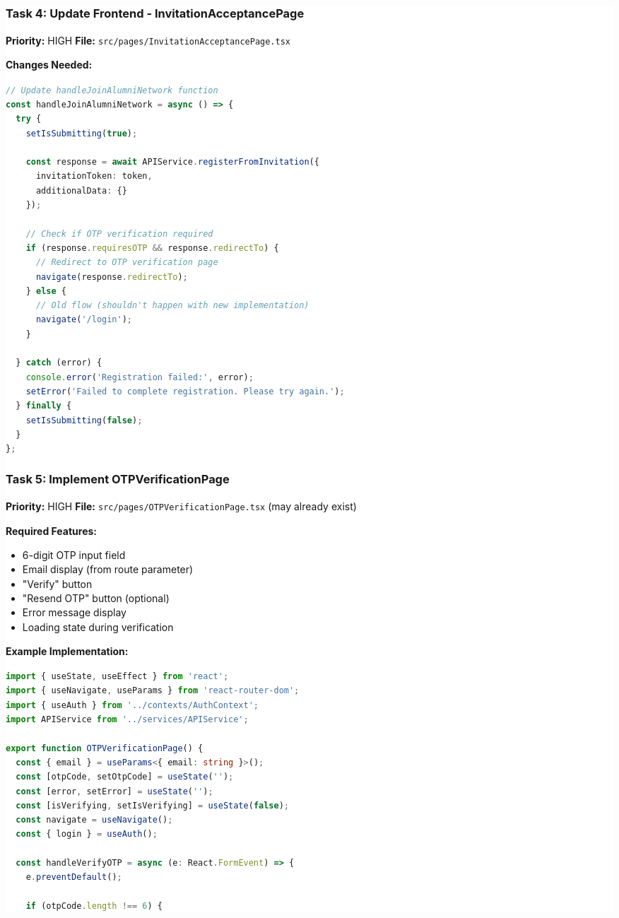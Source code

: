 ### Task 4: Update Frontend - InvitationAcceptancePage
**Priority:** HIGH
**File:** `src/pages/InvitationAcceptancePage.tsx`

**Changes Needed:**
```typescript
// Update handleJoinAlumniNetwork function
const handleJoinAlumniNetwork = async () => {
  try {
    setIsSubmitting(true);
    
    const response = await APIService.registerFromInvitation({
      invitationToken: token,
      additionalData: {}
    });
    
    // Check if OTP verification required
    if (response.requiresOTP && response.redirectTo) {
      // Redirect to OTP verification page
      navigate(response.redirectTo);
    } else {
      // Old flow (shouldn't happen with new implementation)
      navigate('/login');
    }
    
  } catch (error) {
    console.error('Registration failed:', error);
    setError('Failed to complete registration. Please try again.');
  } finally {
    setIsSubmitting(false);
  }
};
```

### Task 5: Implement OTPVerificationPage
**Priority:** HIGH
**File:** `src/pages/OTPVerificationPage.tsx` (may already exist)

**Required Features:**
- 6-digit OTP input field
- Email display (from route parameter)
- "Verify" button
- "Resend OTP" button (optional)
- Error message display
- Loading state during verification

**Example Implementation:**
```typescript
import { useState, useEffect } from 'react';
import { useNavigate, useParams } from 'react-router-dom';
import { useAuth } from '../contexts/AuthContext';
import APIService from '../services/APIService';

export function OTPVerificationPage() {
  const { email } = useParams<{ email: string }>();
  const [otpCode, setOtpCode] = useState('');
  const [error, setError] = useState('');
  const [isVerifying, setIsVerifying] = useState(false);
  const navigate = useNavigate();
  const { login } = useAuth();
  
  const handleVerifyOTP = async (e: React.FormEvent) => {
    e.preventDefault();
    
    if (otpCode.length !== 6) {
```